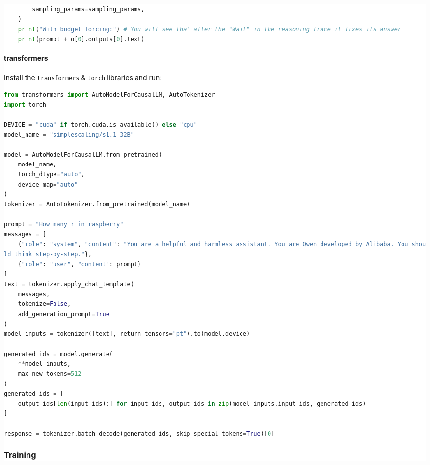 ```python
        sampling_params=sampling_params,
    )
    print("With budget forcing:") # You will see that after the "Wait" in the reasoning trace it fixes its answer
    print(prompt + o[0].outputs[0].text)
```

#### transformers

Install the `transformers` & `torch` libraries and run:

```python
from transformers import AutoModelForCausalLM, AutoTokenizer
import torch

DEVICE = "cuda" if torch.cuda.is_available() else "cpu"
model_name = "simplescaling/s1.1-32B"

model = AutoModelForCausalLM.from_pretrained(
    model_name,
    torch_dtype="auto",
    device_map="auto"
)
tokenizer = AutoTokenizer.from_pretrained(model_name)

prompt = "How many r in raspberry"
messages = [
    {"role": "system", "content": "You are a helpful and harmless assistant. You are Qwen developed by Alibaba. You should think step-by-step."},
    {"role": "user", "content": prompt}
]
text = tokenizer.apply_chat_template(
    messages,
    tokenize=False,
    add_generation_prompt=True
)
model_inputs = tokenizer([text], return_tensors="pt").to(model.device)

generated_ids = model.generate(
    **model_inputs,
    max_new_tokens=512
)
generated_ids = [
    output_ids[len(input_ids):] for input_ids, output_ids in zip(model_inputs.input_ids, generated_ids)
]

response = tokenizer.batch_decode(generated_ids, skip_special_tokens=True)[0]
```

### Training
